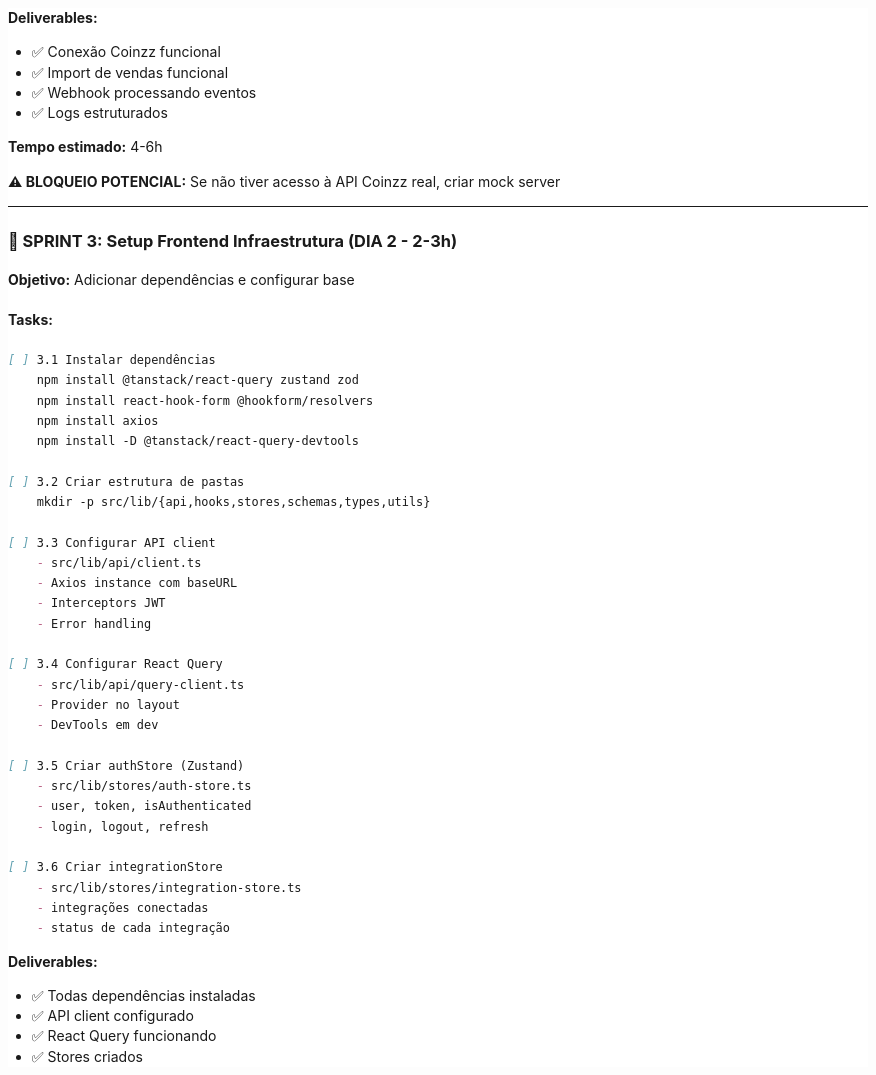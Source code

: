 **Deliverables:**
- ✅ Conexão Coinzz funcional
- ✅ Import de vendas funcional
- ✅ Webhook processando eventos
- ✅ Logs estruturados

**Tempo estimado:** 4-6h

**⚠️ BLOQUEIO POTENCIAL:** Se não tiver acesso à API Coinzz real, criar mock server

---

### 📅 SPRINT 3: Setup Frontend Infraestrutura (DIA 2 - 2-3h)

**Objetivo:** Adicionar dependências e configurar base

#### Tasks:
```markdown
[ ] 3.1 Instalar dependências
    npm install @tanstack/react-query zustand zod
    npm install react-hook-form @hookform/resolvers
    npm install axios
    npm install -D @tanstack/react-query-devtools
    
[ ] 3.2 Criar estrutura de pastas
    mkdir -p src/lib/{api,hooks,stores,schemas,types,utils}
    
[ ] 3.3 Configurar API client
    - src/lib/api/client.ts
    - Axios instance com baseURL
    - Interceptors JWT
    - Error handling
    
[ ] 3.4 Configurar React Query
    - src/lib/api/query-client.ts
    - Provider no layout
    - DevTools em dev
    
[ ] 3.5 Criar authStore (Zustand)
    - src/lib/stores/auth-store.ts
    - user, token, isAuthenticated
    - login, logout, refresh
    
[ ] 3.6 Criar integrationStore
    - src/lib/stores/integration-store.ts
    - integrações conectadas
    - status de cada integração
```

**Deliverables:**
- ✅ Todas dependências instaladas
- ✅ API client configurado
- ✅ React Query funcionando
- ✅ Stores criados
